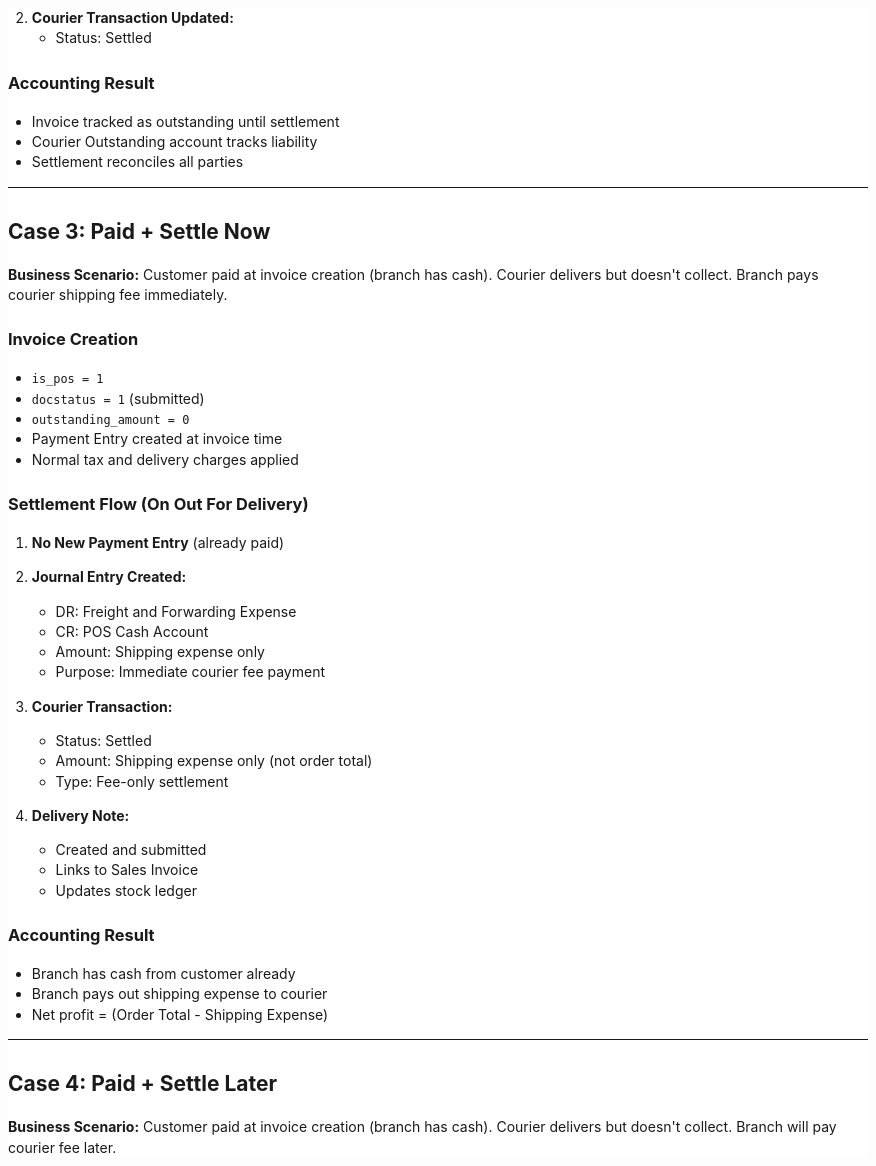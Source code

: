 2. **Courier Transaction Updated:**
   - Status: Settled

### Accounting Result
- Invoice tracked as outstanding until settlement
- Courier Outstanding account tracks liability
- Settlement reconciles all parties

---

## Case 3: Paid + Settle Now

**Business Scenario:** Customer paid at invoice creation (branch has cash). Courier delivers but doesn't collect. Branch pays courier shipping fee immediately.

### Invoice Creation
- `is_pos = 1`
- `docstatus = 1` (submitted)
- `outstanding_amount = 0`
- Payment Entry created at invoice time
- Normal tax and delivery charges applied

### Settlement Flow (On Out For Delivery)
1. **No New Payment Entry** (already paid)

2. **Journal Entry Created:**
   - DR: Freight and Forwarding Expense
   - CR: POS Cash Account
   - Amount: Shipping expense only
   - Purpose: Immediate courier fee payment

3. **Courier Transaction:**
   - Status: Settled
   - Amount: Shipping expense only (not order total)
   - Type: Fee-only settlement

4. **Delivery Note:**
   - Created and submitted
   - Links to Sales Invoice
   - Updates stock ledger

### Accounting Result
- Branch has cash from customer already
- Branch pays out shipping expense to courier
- Net profit = (Order Total - Shipping Expense)

---

## Case 4: Paid + Settle Later

**Business Scenario:** Customer paid at invoice creation (branch has cash). Courier delivers but doesn't collect. Branch will pay courier fee later.
